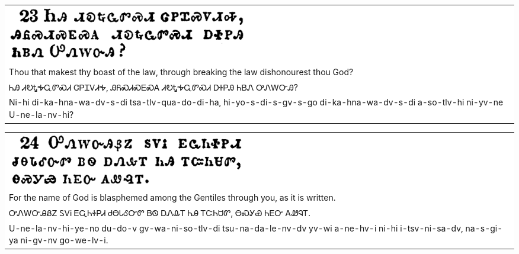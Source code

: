 </table>

<table>
<tbody>
<tr class="odd">
<td><a href="060223.png"><img src="060223.png" width="400" /></a></td>
</tr>
<tr class="even">
<td>Thou that makest thy boast of the law, through breaking the law dishonourest thou God?</td>
</tr>
<tr class="odd">
<td>ᏂᎯ ᏗᎧᎿᎭᏩᏛᏍᏗ ᏣᏢᏆᏙᏗᎭ, ᎯᏲᏍᏗᏍᎬᏍᎪ ᏗᎧᎿᎭᏩᏛᏍᏗ ᎠᏐᏢᎯ ᏂᏴᏁ ᎤᏁᎳᏅᎯ?</td>
</tr>
<tr class="even">
<td>Ni-hi di-ka-hna-wa-dv-s-di tsa-tlv-qua-do-di-ha, hi-yo-s-di-s-gv-s-go di-ka-hna-wa-dv-s-di a-so-tlv-hi ni-yv-ne U-ne-la-nv-hi?</td>
</tr>
</tbody>
</table>

<table>
<tbody>
<tr class="odd">
<td><a href="060224.png"><img src="060224.png" width="400" /></a></td>
</tr>
<tr class="even">
<td>For the name of God is blasphemed among the Gentiles through you, as it is written.</td>
</tr>
<tr class="odd">
<td>ᎤᏁᎳᏅᎯᏰᏃ ᏚᏙᎥ ᎬᏩᏂᏐᏢᏗ ᏧᎾᏓᎴᏅᏛ ᏴᏫ ᎠᏁᎲᎢ ᏂᎯ ᎢᏨᏂᏌᏛ, ᎾᏍᎩᏯ ᏂᎬᏅ ᎪᏪᎸᎢ.</td>
</tr>
<tr class="even">
<td>U-ne-la-nv-hi-ye-no du-do-v gv-wa-ni-so-tlv-di tsu-na-da-le-nv-dv yv-wi a-ne-hv-i ni-hi i-tsv-ni-sa-dv, na-s-gi-ya ni-gv-nv go-we-lv-i.</td>
</tr>
</tbody>
</table>
